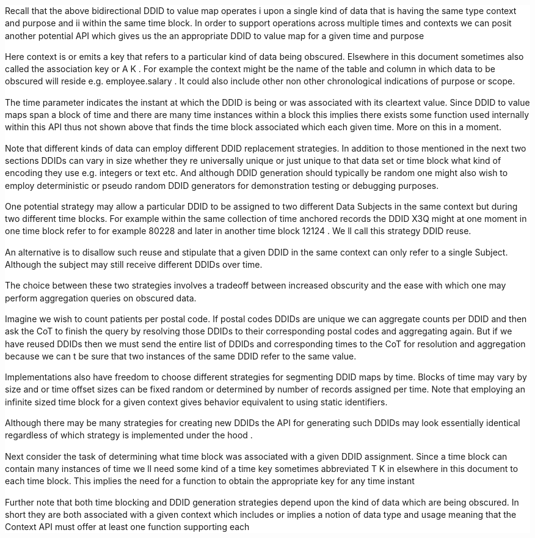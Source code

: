 Recall that the above bidirectional DDID to value map operates i upon a single kind of data that is having the same type context and purpose and ii within the same time block. In order to support operations across multiple times and contexts we can posit another potential API which gives us the an appropriate DDID to value map for a given time and purpose 

Here context is or emits a key that refers to a particular kind of data being obscured. Elsewhere in this document sometimes also called the association key or A K . For example the context might be the name of the table and column in which data to be obscured will reside e.g. employee.salary . It could also include other non other chronological indications of purpose or scope.

The time parameter indicates the instant at which the DDID is being or was associated with its cleartext value. Since DDID to value maps span a block of time and there are many time instances within a block this implies there exists some function used internally within this API thus not shown above that finds the time block associated which each given time. More on this in a moment. 

Note that different kinds of data can employ different DDID replacement strategies. In addition to those mentioned in the next two sections DDIDs can vary in size whether they re universally unique or just unique to that data set or time block what kind of encoding they use e.g. integers or text etc. And although DDID generation should typically be random one might also wish to employ deterministic or pseudo random DDID generators for demonstration testing or debugging purposes.

One potential strategy may allow a particular DDID to be assigned to two different Data Subjects in the same context but during two different time blocks. For example within the same collection of time anchored records the DDID X3Q might at one moment in one time block refer to for example 80228 and later in another time block 12124 . We ll call this strategy DDID reuse. 

An alternative is to disallow such reuse and stipulate that a given DDID in the same context can only refer to a single Subject. Although the subject may still receive different DDIDs over time. 

The choice between these two strategies involves a tradeoff between increased obscurity and the ease with which one may perform aggregation queries on obscured data.

Imagine we wish to count patients per postal code. If postal codes DDIDs are unique we can aggregate counts per DDID and then ask the CoT to finish the query by resolving those DDIDs to their corresponding postal codes and aggregating again. But if we have reused DDIDs then we must send the entire list of DDIDs and corresponding times to the CoT for resolution and aggregation because we can t be sure that two instances of the same DDID refer to the same value.

Implementations also have freedom to choose different strategies for segmenting DDID maps by time. Blocks of time may vary by size and or time offset sizes can be fixed random or determined by number of records assigned per time. Note that employing an infinite sized time block for a given context gives behavior equivalent to using static identifiers. 

Although there may be many strategies for creating new DDIDs the API for generating such DDIDs may look essentially identical regardless of which strategy is implemented under the hood .

Next consider the task of determining what time block was associated with a given DDID assignment. Since a time block can contain many instances of time we ll need some kind of a time key sometimes abbreviated T K in elsewhere in this document to each time block. This implies the need for a function to obtain the appropriate key for any time instant 

Further note that both time blocking and DDID generation strategies depend upon the kind of data which are being obscured. In short they are both associated with a given context which includes or implies a notion of data type and usage meaning that the Context API must offer at least one function supporting each 
